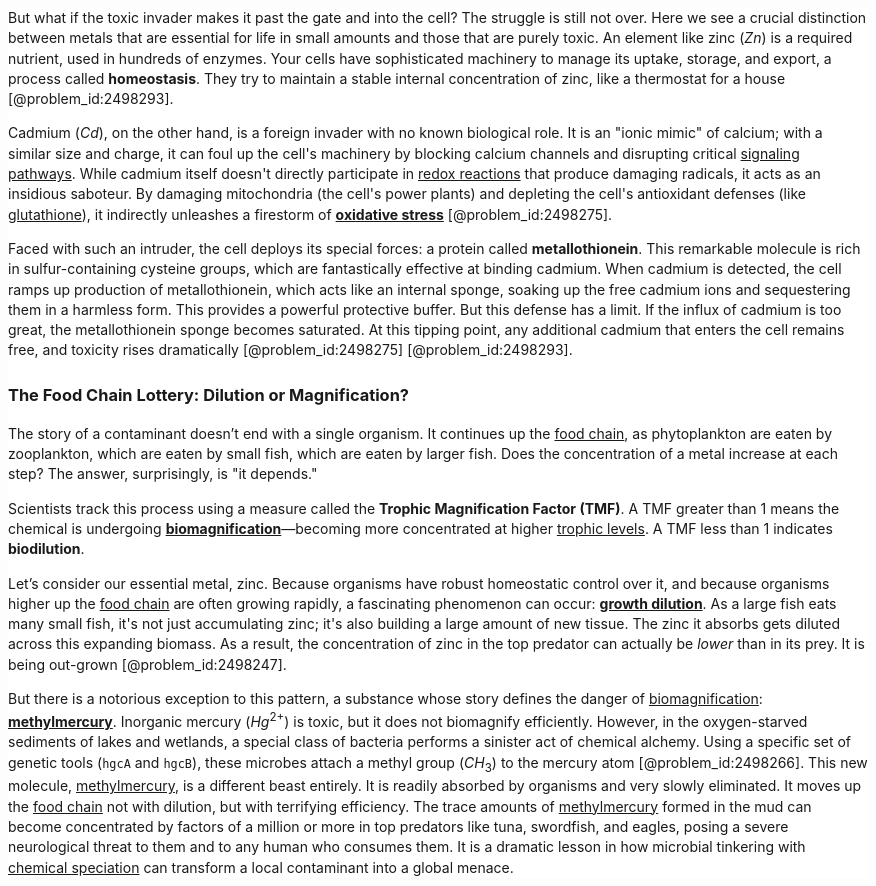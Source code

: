 But what if the toxic invader makes it past the gate and into the cell? The struggle is still not over. Here we see a crucial distinction between metals that are essential for life in small amounts and those that are purely toxic. An element like zinc ($Zn$) is a required nutrient, used in hundreds of enzymes. Your cells have sophisticated machinery to manage its uptake, storage, and export, a process called **homeostasis**. They try to maintain a stable internal concentration of zinc, like a thermostat for a house [@problem_id:2498293].

Cadmium ($Cd$), on the other hand, is a foreign invader with no known biological role. It is an "ionic mimic" of calcium; with a similar size and charge, it can foul up the cell's machinery by blocking calcium channels and disrupting critical [signaling pathways](@article_id:275051). While cadmium itself doesn't directly participate in [redox reactions](@article_id:141131) that produce damaging radicals, it acts as an insidious saboteur. By damaging mitochondria (the cell's power plants) and depleting the cell's antioxidant defenses (like [glutathione](@article_id:152177)), it indirectly unleashes a firestorm of **[oxidative stress](@article_id:148608)** [@problem_id:2498275].

Faced with such an intruder, the cell deploys its special forces: a protein called **metallothionein**. This remarkable molecule is rich in sulfur-containing cysteine groups, which are fantastically effective at binding cadmium. When cadmium is detected, the cell ramps up production of metallothionein, which acts like an internal sponge, soaking up the free cadmium ions and sequestering them in a harmless form. This provides a powerful protective buffer. But this defense has a limit. If the influx of cadmium is too great, the metallothionein sponge becomes saturated. At this tipping point, any additional cadmium that enters the cell remains free, and toxicity rises dramatically [@problem_id:2498275] [@problem_id:2498293].

### The Food Chain Lottery: Dilution or Magnification?

The story of a contaminant doesn’t end with a single organism. It continues up the [food chain](@article_id:143051), as phytoplankton are eaten by zooplankton, which are eaten by small fish, which are eaten by larger fish. Does the concentration of a metal increase at each step? The answer, surprisingly, is "it depends."

Scientists track this process using a measure called the **Trophic Magnification Factor (TMF)**. A TMF greater than 1 means the chemical is undergoing **[biomagnification](@article_id:144670)**—becoming more concentrated at higher [trophic levels](@article_id:138225). A TMF less than 1 indicates **biodilution**.

Let’s consider our essential metal, zinc. Because organisms have robust homeostatic control over it, and because organisms higher up the [food chain](@article_id:143051) are often growing rapidly, a fascinating phenomenon can occur: **[growth dilution](@article_id:196531)**. As a large fish eats many small fish, it's not just accumulating zinc; it's also building a large amount of new tissue. The zinc it absorbs gets diluted across this expanding biomass. As a result, the concentration of zinc in the top predator can actually be *lower* than in its prey. It is being out-grown [@problem_id:2498247].

But there is a notorious exception to this pattern, a substance whose story defines the danger of [biomagnification](@article_id:144670): **[methylmercury](@article_id:185663)**. Inorganic mercury ($Hg^{2+}$) is toxic, but it does not biomagnify efficiently. However, in the oxygen-starved sediments of lakes and wetlands, a special class of bacteria performs a sinister act of chemical alchemy. Using a specific set of genetic tools (`hgcA` and `hgcB`), these microbes attach a methyl group ($CH_3$) to the mercury atom [@problem_id:2498266]. This new molecule, [methylmercury](@article_id:185663), is a different beast entirely. It is readily absorbed by organisms and very slowly eliminated. It moves up the [food chain](@article_id:143051) not with dilution, but with terrifying efficiency. The trace amounts of [methylmercury](@article_id:185663) formed in the mud can become concentrated by factors of a million or more in top predators like tuna, swordfish, and eagles, posing a severe neurological threat to them and to any human who consumes them. It is a dramatic lesson in how microbial tinkering with [chemical speciation](@article_id:149433) can transform a local contaminant into a global menace.
